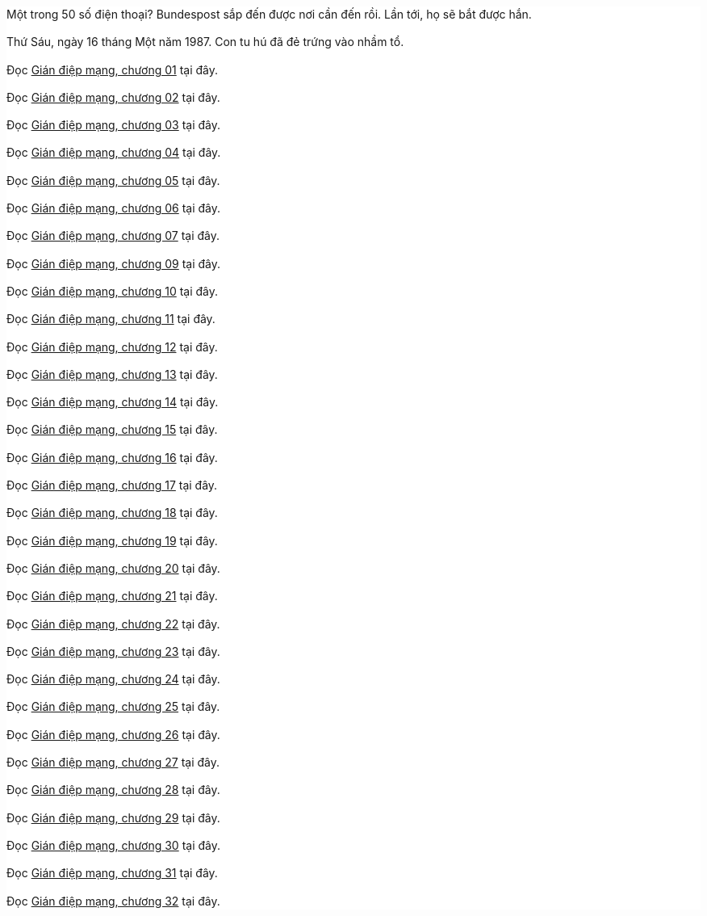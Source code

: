 Một trong 50 số điện thoại? Bundespost sắp đến được nơi cần đến rồi. Lần tới, họ sẽ bắt được hắn.

Thứ Sáu, ngày 16 tháng Một năm 1987. Con tu hú đã đẻ trứng vào nhầm tổ.

Đọc [Gián điệp mạng, chương 01](/article/gian-diep-mang-chuong-01) tại đây.

Đọc [Gián điệp mạng, chương 02](/article/gian-diep-mang-chuong-02) tại đây.

Đọc [Gián điệp mạng, chương 03](/article/gian-diep-mang-chuong-03) tại đây.

Đọc [Gián điệp mạng, chương 04](/article/gian-diep-mang-chuong-04) tại đây.

Đọc [Gián điệp mạng, chương 05](/article/gian-diep-mang-chuong-05) tại đây.

Đọc [Gián điệp mạng, chương 06](/article/gian-diep-mang-chuong-06) tại đây.

Đọc [Gián điệp mạng, chương 07](/article/gian-diep-mang-chuong-07) tại đây.

Đọc [Gián điệp mạng, chương 09](/article/gian-diep-mang-chuong-09) tại đây.

Đọc [Gián điệp mạng, chương 10](/article/gian-diep-mang-chuong-10) tại đây.

Đọc [Gián điệp mạng, chương 11](/article/gian-diep-mang-chuong-11) tại đây.

Đọc [Gián điệp mạng, chương 12](/article/gian-diep-mang-chuong-12) tại đây.

Đọc [Gián điệp mạng, chương 13](/article/gian-diep-mang-chuong-13) tại đây.

Đọc [Gián điệp mạng, chương 14](/article/gian-diep-mang-chuong-14) tại đây.

Đọc [Gián điệp mạng, chương 15](/article/gian-diep-mang-chuong-15) tại đây.

Đọc [Gián điệp mạng, chương 16](/article/gian-diep-mang-chuong-16) tại đây.

Đọc [Gián điệp mạng, chương 17](/article/gian-diep-mang-chuong-17) tại đây.

Đọc [Gián điệp mạng, chương 18](/article/gian-diep-mang-chuong-18) tại đây.

Đọc [Gián điệp mạng, chương 19](/article/gian-diep-mang-chuong-19) tại đây.

Đọc [Gián điệp mạng, chương 20](/article/gian-diep-mang-chuong-20) tại đây.

Đọc [Gián điệp mạng, chương 21](/article/gian-diep-mang-chuong-21) tại đây.

Đọc [Gián điệp mạng, chương 22](/article/gian-diep-mang-chuong-22) tại đây.

Đọc [Gián điệp mạng, chương 23](/article/gian-diep-mang-chuong-23) tại đây.

Đọc [Gián điệp mạng, chương 24](/article/gian-diep-mang-chuong-24) tại đây.

Đọc [Gián điệp mạng, chương 25](/article/gian-diep-mang-chuong-25) tại đây.

Đọc [Gián điệp mạng, chương 26](/article/gian-diep-mang-chuong-26) tại đây.

Đọc [Gián điệp mạng, chương 27](/article/gian-diep-mang-chuong-27) tại đây.

Đọc [Gián điệp mạng, chương 28](/article/gian-diep-mang-chuong-28) tại đây.

Đọc [Gián điệp mạng, chương 29](/article/gian-diep-mang-chuong-29) tại đây.

Đọc [Gián điệp mạng, chương 30](/article/gian-diep-mang-chuong-30) tại đây.

Đọc [Gián điệp mạng, chương 31](/article/gian-diep-mang-chuong-31) tại đây.

Đọc [Gián điệp mạng, chương 32](/article/gian-diep-mang-chuong-32) tại đây.
